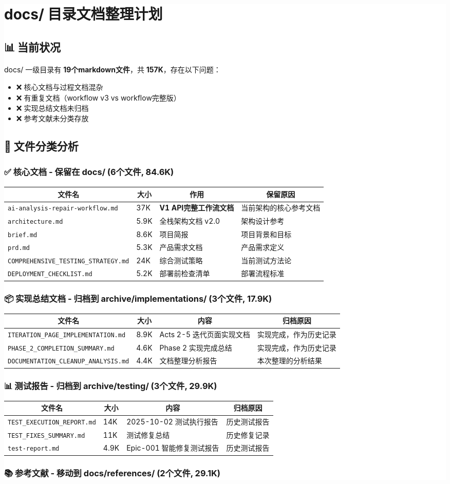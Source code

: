 # docs/ 目录文档整理计划

## 📊 当前状况

docs/ 一级目录有 **19个markdown文件**，共 **157K**，存在以下问题：
- ❌ 核心文档与过程文档混杂
- ❌ 有重复文档（workflow v3 vs workflow完整版）
- ❌ 实现总结文档未归档
- ❌ 参考文献未分类存放

## 📁 文件分类分析

### ✅ 核心文档 - 保留在 docs/ (6个文件, 84.6K)

| 文件名 | 大小 | 作用 | 保留原因 |
|--------|------|------|----------|
| `ai-analysis-repair-workflow.md` | 37K | **V1 API完整工作流文档** | 当前架构的核心参考文档 |
| `architecture.md` | 5.9K | 全栈架构文档 v2.0 | 架构设计参考 |
| `brief.md` | 8.6K | 项目简报 | 项目背景和目标 |
| `prd.md` | 5.3K | 产品需求文档 | 产品需求定义 |
| `COMPREHENSIVE_TESTING_STRATEGY.md` | 24K | 综合测试策略 | 当前测试方法论 |
| `DEPLOYMENT_CHECKLIST.md` | 5.2K | 部署前检查清单 | 部署流程标准 |

### 📦 实现总结文档 - 归档到 archive/implementations/ (3个文件, 17.9K)

| 文件名 | 大小 | 内容 | 归档原因 |
|--------|------|------|----------|
| `ITERATION_PAGE_IMPLEMENTATION.md` | 8.9K | Acts 2-5 迭代页面实现文档 | 实现完成，作为历史记录 |
| `PHASE_2_COMPLETION_SUMMARY.md` | 4.6K | Phase 2 实现完成总结 | 实现完成，作为历史记录 |
| `DOCUMENTATION_CLEANUP_ANALYSIS.md` | 4.4K | 文档整理分析报告 | 本次整理的分析结果 |

### 📊 测试报告 - 归档到 archive/testing/ (3个文件, 29.9K)

| 文件名 | 大小 | 内容 | 归档原因 |
|--------|------|------|----------|
| `TEST_EXECUTION_REPORT.md` | 14K | 2025-10-02 测试执行报告 | 历史测试报告 |
| `TEST_FIXES_SUMMARY.md` | 11K | 测试修复总结 | 历史修复记录 |
| `test-report.md` | 4.9K | Epic-001 智能修复测试报告 | 历史测试报告 |

### 📚 参考文献 - 移动到 docs/references/ (2个文件, 29.1K)
